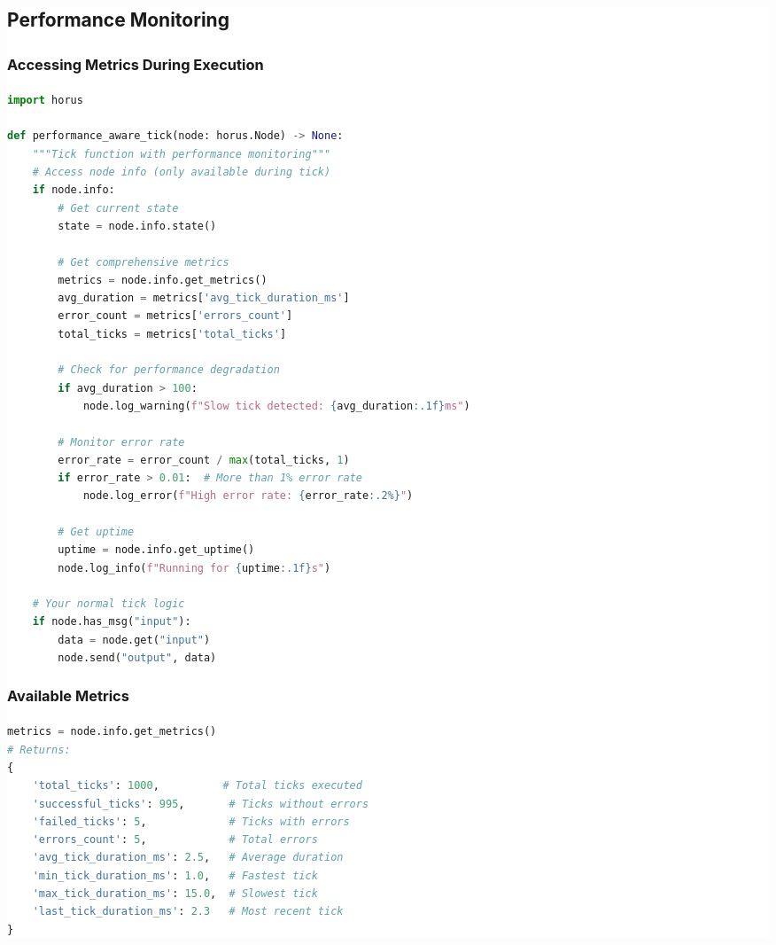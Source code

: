 
## Performance Monitoring

### Accessing Metrics During Execution

```python
import horus

def performance_aware_tick(node: horus.Node) -> None:
    """Tick function with performance monitoring"""
    # Access node info (only available during tick)
    if node.info:
        # Get current state
        state = node.info.state()

        # Get comprehensive metrics
        metrics = node.info.get_metrics()
        avg_duration = metrics['avg_tick_duration_ms']
        error_count = metrics['errors_count']
        total_ticks = metrics['total_ticks']

        # Check for performance degradation
        if avg_duration > 100:
            node.log_warning(f"Slow tick detected: {avg_duration:.1f}ms")

        # Monitor error rate
        error_rate = error_count / max(total_ticks, 1)
        if error_rate > 0.01:  # More than 1% error rate
            node.log_error(f"High error rate: {error_rate:.2%}")

        # Get uptime
        uptime = node.info.get_uptime()
        node.log_info(f"Running for {uptime:.1f}s")

    # Your normal tick logic
    if node.has_msg("input"):
        data = node.get("input")
        node.send("output", data)
```

### Available Metrics

```python
metrics = node.info.get_metrics()
# Returns:
{
    'total_ticks': 1000,          # Total ticks executed
    'successful_ticks': 995,       # Ticks without errors
    'failed_ticks': 5,             # Ticks with errors
    'errors_count': 5,             # Total errors
    'avg_tick_duration_ms': 2.5,   # Average duration
    'min_tick_duration_ms': 1.0,   # Fastest tick
    'max_tick_duration_ms': 15.0,  # Slowest tick
    'last_tick_duration_ms': 2.3   # Most recent tick
}
```
